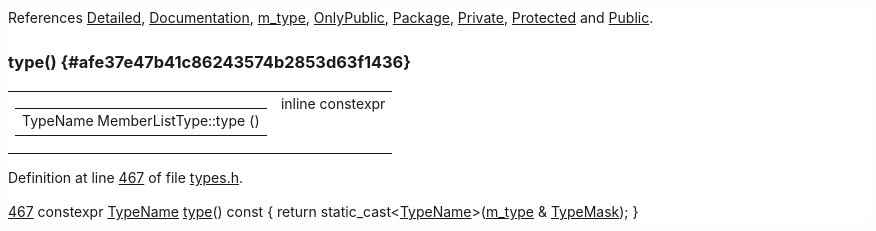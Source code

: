 References <a href="#a0a557a83b11c341dec415e83a4603664a53762af6e73f4d6250d4d19cac0257de">Detailed</a>, <a href="#a0a557a83b11c341dec415e83a4603664afae7e9e05b01faff3a1fa3e81aa9622f">Documentation</a>, <a href="#a0ab2a1ff82532cc306b563bf0a22155d">m&#95;type</a>, <a href="#a0a557a83b11c341dec415e83a4603664a9b5122b75ae77bdee608feddcc1db00d">OnlyPublic</a>, <a href="#a0a557a83b11c341dec415e83a4603664ae4fddc7dcaa51109fe5ff9b572de632a">Package</a>, <a href="#a0a557a83b11c341dec415e83a4603664a42244144b5582e98f63b4bc82b8cf995">Private</a>, <a href="#a0a557a83b11c341dec415e83a4603664a3b5caf2a0350ece951c4d55808733e1d">Protected</a> and <a href="#a0a557a83b11c341dec415e83a4603664aa1400010bc51fc916d553bb910f7719b">Public</a>.
</div>
</div>

### type() {#afe37e47b41c86243574b2853d63f1436}

<div class="doxyMemberItem">
<div class="doxyMemberProto">
<table class="doxyMemberLabels">
<tr class="doxyMemberLabels">
<td class="doxyMemberLabelsLeft">
<table class="doxyMemberName">
<tr>
<td class="doxyMemberName">TypeName MemberListType::type ()</td>
</tr>
</table>
</td>
<td class="doxyMemberLabelsRight">
<span class="doxyMemberLabels">
<span class="doxyMemberLabel inline">inline</span>
<span class="doxyMemberLabel constexpr">constexpr</span>
</span>
</td>
</tr>
</table>
</div>
<div class="doxyMemberDoc">


<p>Definition at line <a href="/web-doxygen/docs/api/files/src/types-h/#l00467">467</a> of file <a href="/web-doxygen/docs/api/files/src/types-h">types.h</a>.</p>

<div class="doxyProgramListing">

<div class="doxyCodeLine"><span class="doxyLineNumber"><a href="#afe37e47b41c86243574b2853d63f1436">467</a></span><span class="doxyLineContent"><span class="doxyHighlight">    </span><span class="doxyHighlightKeyword">constexpr</span><span class="doxyHighlight"> <a href="#af59003ec5970dfc912aad7371ca8c60b">TypeName</a> <a href="#afe37e47b41c86243574b2853d63f1436">type</a>()</span><span class="doxyHighlightKeyword"> const </span><span class="doxyHighlight">{ </span><span class="doxyHighlightKeywordFlow">return</span><span class="doxyHighlight"> </span><span class="doxyHighlightKeyword">static_cast&lt;</span><span class="doxyHighlight"><a href="#af59003ec5970dfc912aad7371ca8c60b">TypeName</a></span><span class="doxyHighlightKeyword">&gt;</span><span class="doxyHighlight">(<a href="#a0ab2a1ff82532cc306b563bf0a22155d">m_type</a> &amp; <a href="#a0a557a83b11c341dec415e83a4603664a304de2f54fa87ec1afa730470f764471">TypeMask</a>); }</span></span></div>

</div>
